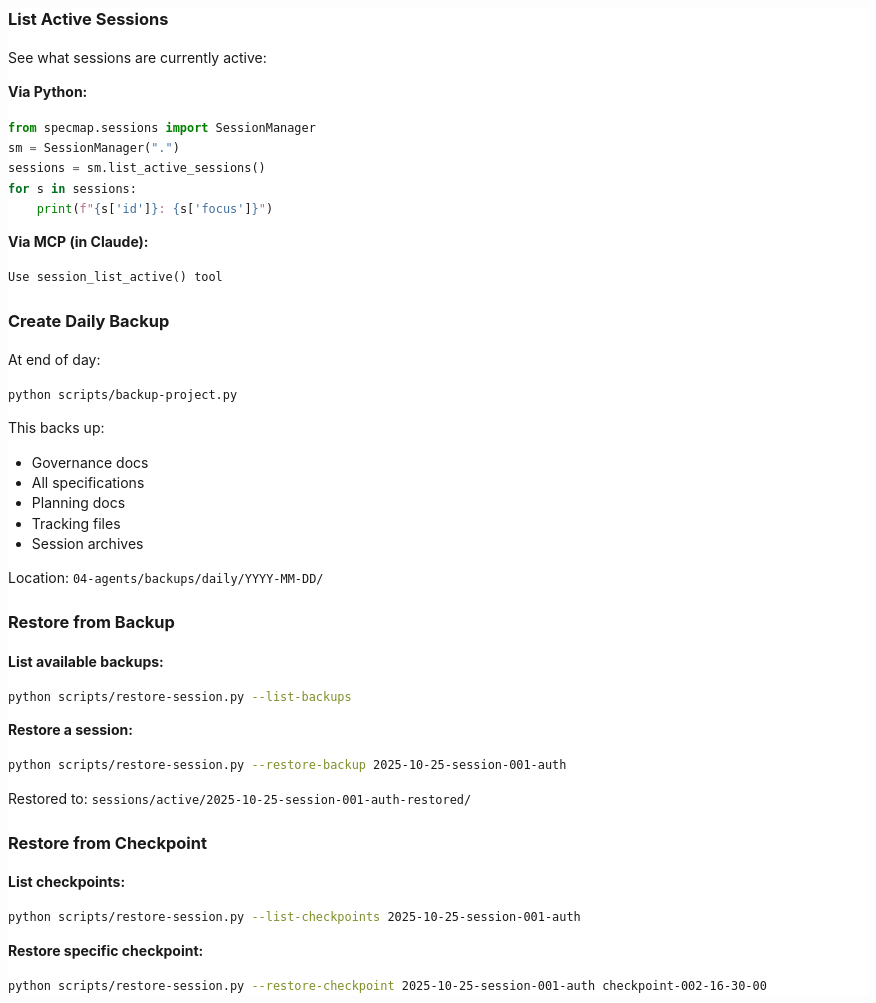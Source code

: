 ### List Active Sessions

See what sessions are currently active:

**Via Python:**
```python
from specmap.sessions import SessionManager
sm = SessionManager(".")
sessions = sm.list_active_sessions()
for s in sessions:
    print(f"{s['id']}: {s['focus']}")
```

**Via MCP (in Claude):**
```
Use session_list_active() tool
```

### Create Daily Backup

At end of day:
```bash
python scripts/backup-project.py
```

This backs up:
- Governance docs
- All specifications
- Planning docs
- Tracking files
- Session archives

Location: `04-agents/backups/daily/YYYY-MM-DD/`

### Restore from Backup

**List available backups:**
```bash
python scripts/restore-session.py --list-backups
```

**Restore a session:**
```bash
python scripts/restore-session.py --restore-backup 2025-10-25-session-001-auth
```

Restored to: `sessions/active/2025-10-25-session-001-auth-restored/`

### Restore from Checkpoint

**List checkpoints:**
```bash
python scripts/restore-session.py --list-checkpoints 2025-10-25-session-001-auth
```

**Restore specific checkpoint:**
```bash
python scripts/restore-session.py --restore-checkpoint 2025-10-25-session-001-auth checkpoint-002-16-30-00
```
